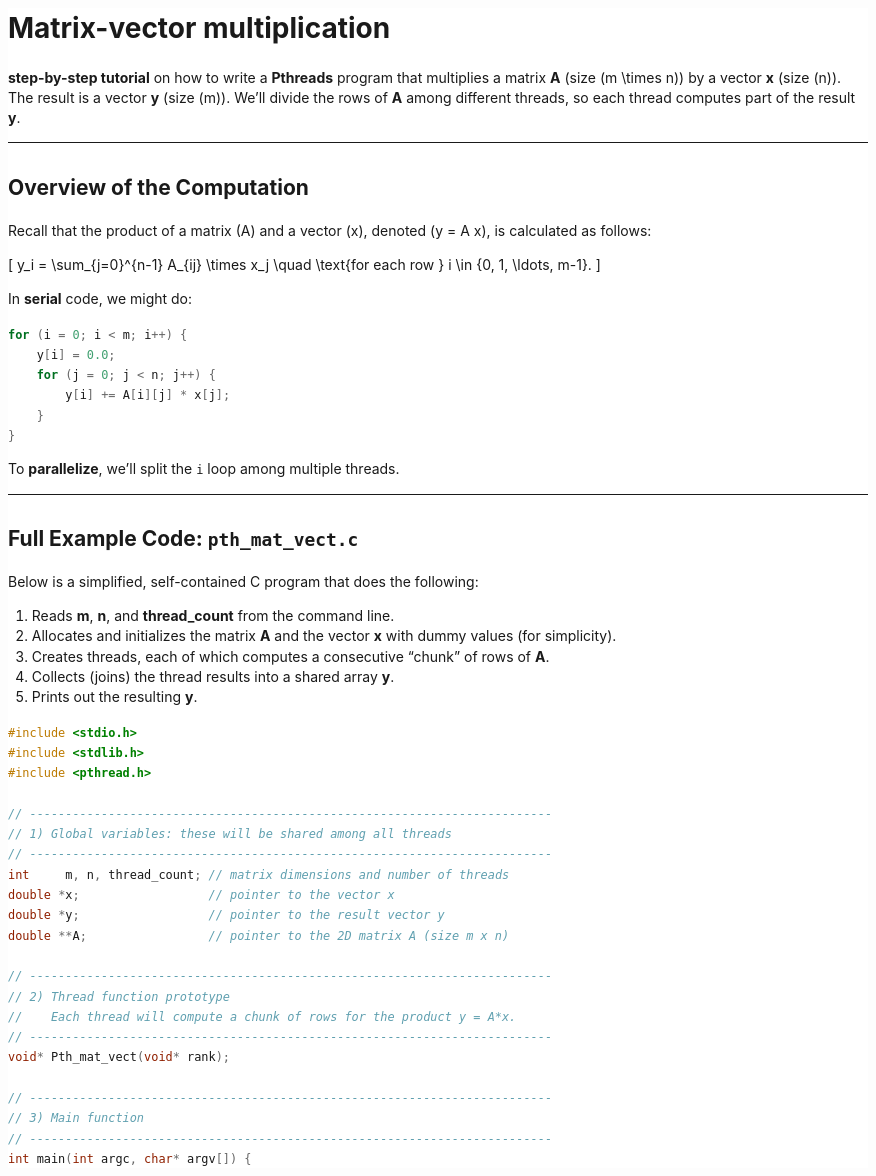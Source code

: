 # Matrix-vector multiplication

**step-by-step tutorial** on how to write a **Pthreads** program that multiplies a matrix **A** (size \(m \times n\)) by a vector **x** (size \(n\)). The result is a vector **y** (size \(m\)). We’ll divide the rows of **A** among different threads, so each thread computes part of the result **y**.  

---

## Overview of the Computation

Recall that the product of a matrix \(A\) and a vector \(x\), denoted \(y = A x\), is calculated as follows:

\[
y_i = \sum_{j=0}^{n-1} A_{ij} \times x_j \quad \text{for each row } i \in \{0, 1, \ldots, m-1\}.
\]

In **serial** code, we might do:

```c
for (i = 0; i < m; i++) {
    y[i] = 0.0;
    for (j = 0; j < n; j++) {
        y[i] += A[i][j] * x[j];
    }
}
```

To **parallelize**, we’ll split the `i` loop among multiple threads.

---

## Full Example Code: `pth_mat_vect.c`

Below is a simplified, self-contained C program that does the following:

1. Reads **m**, **n**, and **thread_count** from the command line.  
2. Allocates and initializes the matrix **A** and the vector **x** with dummy values (for simplicity).  
3. Creates threads, each of which computes a consecutive “chunk” of rows of **A**.  
4. Collects (joins) the thread results into a shared array **y**.  
5. Prints out the resulting **y**.

```c
#include <stdio.h>
#include <stdlib.h>
#include <pthread.h>

// -------------------------------------------------------------------------
// 1) Global variables: these will be shared among all threads
// -------------------------------------------------------------------------
int     m, n, thread_count; // matrix dimensions and number of threads
double *x;                  // pointer to the vector x
double *y;                  // pointer to the result vector y
double **A;                 // pointer to the 2D matrix A (size m x n)

// -------------------------------------------------------------------------
// 2) Thread function prototype
//    Each thread will compute a chunk of rows for the product y = A*x.
// -------------------------------------------------------------------------
void* Pth_mat_vect(void* rank);

// -------------------------------------------------------------------------
// 3) Main function
// -------------------------------------------------------------------------
int main(int argc, char* argv[]) {
```